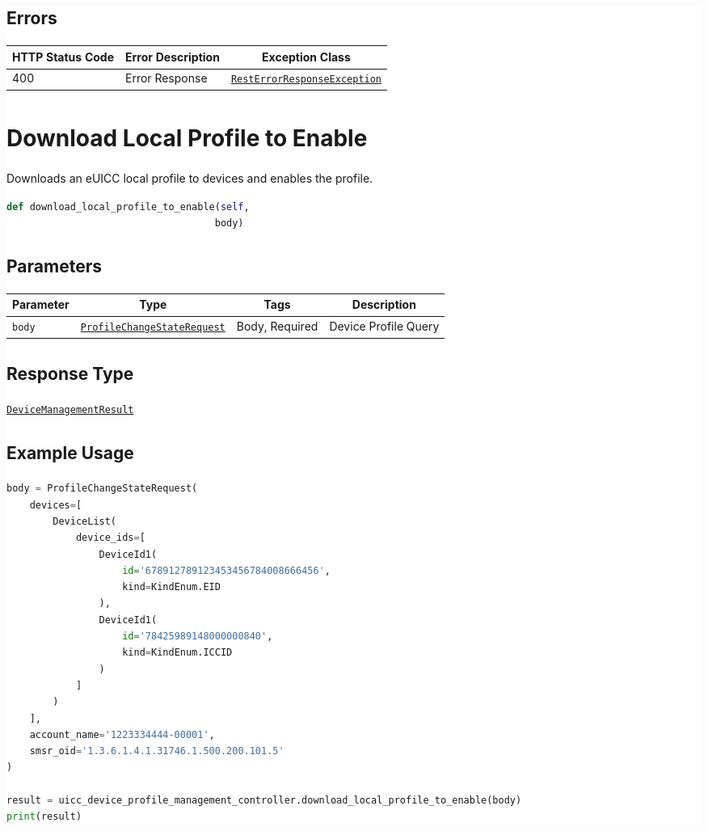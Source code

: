 ## Errors

| HTTP Status Code | Error Description | Exception Class |
|  --- | --- | --- |
| 400 | Error Response | [`RestErrorResponseException`](../../doc/models/rest-error-response-exception.md) |


# Download Local Profile to Enable

Downloads an eUICC local profile to devices and enables the profile.

```python
def download_local_profile_to_enable(self,
                                    body)
```

## Parameters

| Parameter | Type | Tags | Description |
|  --- | --- | --- | --- |
| `body` | [`ProfileChangeStateRequest`](../../doc/models/profile-change-state-request.md) | Body, Required | Device Profile Query |

## Response Type

[`DeviceManagementResult`](../../doc/models/device-management-result.md)

## Example Usage

```python
body = ProfileChangeStateRequest(
    devices=[
        DeviceList(
            device_ids=[
                DeviceId1(
                    id='678912789123453456784008666456',
                    kind=KindEnum.EID
                ),
                DeviceId1(
                    id='78425989148000000840',
                    kind=KindEnum.ICCID
                )
            ]
        )
    ],
    account_name='1223334444-00001',
    smsr_oid='1.3.6.1.4.1.31746.1.500.200.101.5'
)

result = uicc_device_profile_management_controller.download_local_profile_to_enable(body)
print(result)
```
